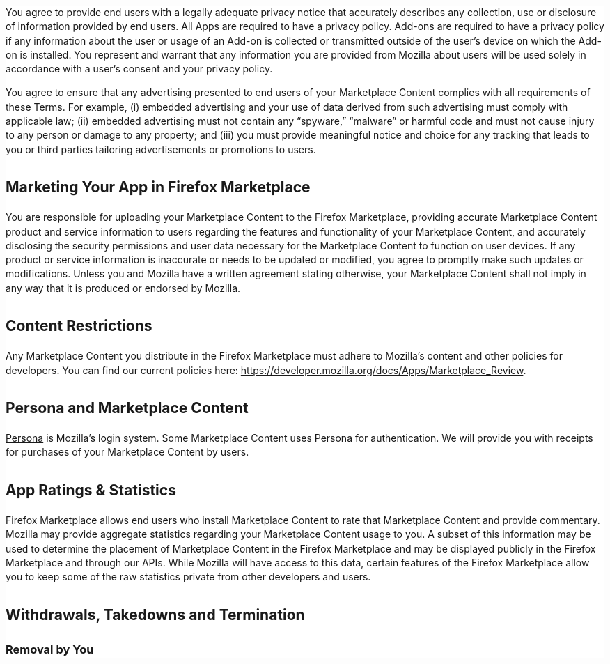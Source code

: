 You agree to provide end users with a legally adequate privacy notice that accurately describes any collection, use or disclosure of information provided by end users. All Apps are required to have a privacy policy. Add-ons are required to have a privacy policy if any information about the user or usage of an Add-on is collected or transmitted outside of the user&rsquo;s device on which the Add-on is installed. You represent and warrant that any information you are provided from Mozilla about users will be used solely in accordance with a user&rsquo;s consent and your privacy policy.

You agree to ensure that any advertising presented to end users of your Marketplace Content complies with all requirements of these Terms. For example, (i) embedded advertising and your use of data derived from such advertising must comply with applicable law; (ii) embedded advertising must not contain any &ldquo;spyware,&rdquo; &ldquo;malware&rdquo; or harmful code and must not cause injury to any person or damage to any property; and (iii) you must provide meaningful notice and choice for any tracking that leads to you or third parties tailoring advertisements or promotions to users.


## Marketing Your App in Firefox Marketplace

You are responsible for uploading your Marketplace Content to the Firefox Marketplace, providing accurate Marketplace Content product and service information to users regarding the features and functionality of your Marketplace Content, and accurately disclosing the security permissions and user data necessary for the Marketplace Content to function on user devices. If any product or service information is inaccurate or needs to be updated or modified, you agree to promptly make such updates or modifications. Unless you and Mozilla have a written agreement stating otherwise, your Marketplace Content shall not imply in any way that it is produced or endorsed by Mozilla.


## Content Restrictions

Any Marketplace Content you distribute in the Firefox Marketplace must adhere to Mozilla&rsquo;s content and other policies for developers. You can find our current policies here: <https://developer.mozilla.org/docs/Apps/Marketplace_Review>.


## Persona and Marketplace Content

[Persona](https://persona.org) is Mozilla&rsquo;s login system. Some Marketplace Content uses Persona for authentication. We will provide you with receipts for purchases of your Marketplace Content by users.


## App Ratings & Statistics

Firefox Marketplace allows end users who install Marketplace Content to rate that Marketplace Content and provide commentary. Mozilla may provide aggregate statistics regarding your Marketplace Content usage to you. A subset of this information may be used to determine the placement of Marketplace Content in the Firefox Marketplace and may be displayed publicly in the Firefox Marketplace and through our APIs. While Mozilla will have access to this data, certain features of the Firefox Marketplace allow you to keep some of the raw statistics private from other developers and users.


## Withdrawals, Takedowns and Termination

### Removal by You
